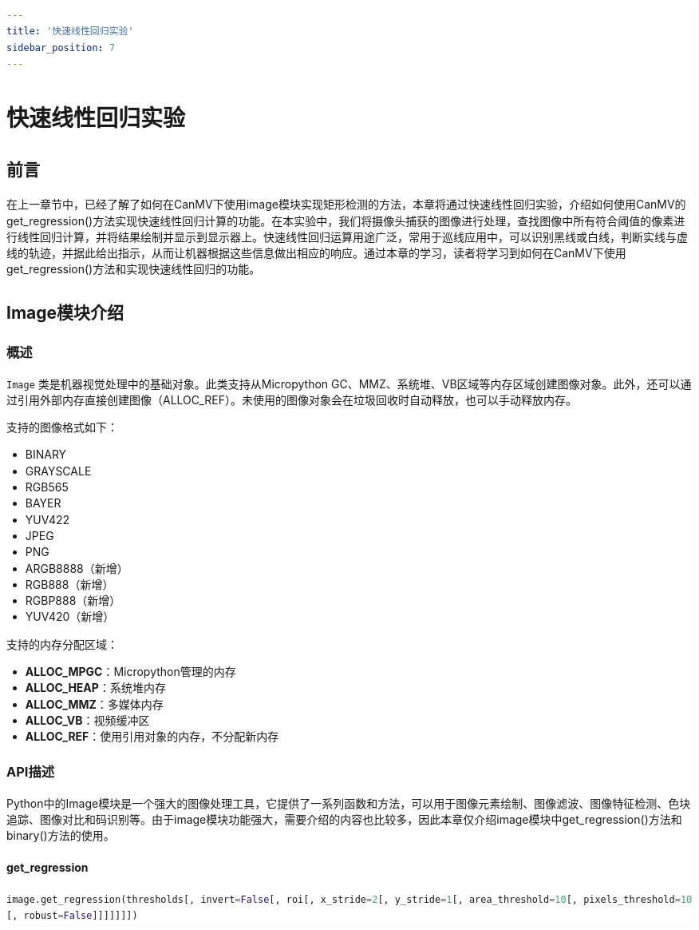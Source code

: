 ```yaml
---
title: '快速线性回归实验'
sidebar_position: 7
---
```


# 快速线性回归实验

## 前言

在上一章节中，已经了解了如何在CanMV下使用image模块实现矩形检测的方法，本章将通过快速线性回归实验，介绍如何使用CanMV的get_regression()方法实现快速线性回归计算的功能。在本实验中，我们将摄像头捕获的图像进行处理，查找图像中所有符合阈值的像素进行线性回归计算，并将结果绘制并显示到显示器上。快速线性回归运算用途广泛，常用于巡线应用中，可以识别黑线或白线，判断实线与虚线的轨迹，并据此给出指示，从而让机器根据这些信息做出相应的响应。通过本章的学习，读者将学习到如何在CanMV下使用get_regression()方法和实现快速线性回归的功能。

## Image模块介绍

### 概述

`Image` 类是机器视觉处理中的基础对象。此类支持从Micropython GC、MMZ、系统堆、VB区域等内存区域创建图像对象。此外，还可以通过引用外部内存直接创建图像（ALLOC_REF）。未使用的图像对象会在垃圾回收时自动释放，也可以手动释放内存。

支持的图像格式如下：

- BINARY
- GRAYSCALE
- RGB565
- BAYER
- YUV422
- JPEG
- PNG
- ARGB8888（新增）
- RGB888（新增）
- RGBP888（新增）
- YUV420（新增）

支持的内存分配区域：

- **ALLOC_MPGC**：Micropython管理的内存
- **ALLOC_HEAP**：系统堆内存
- **ALLOC_MMZ**：多媒体内存
- **ALLOC_VB**：视频缓冲区
- **ALLOC_REF**：使用引用对象的内存，不分配新内存

### API描述

‌Python中的Image模块是一个强大的图像处理工具，它提供了一系列函数和方法，可以用于图像元素绘制、图像滤波、图像特征检测、色块追踪、图像对比和码识别等。由于image模块功能强大，需要介绍的内容也比较多，因此本章仅介绍image模块中get_regression()方法和binary()方法的使用。

#### get_regression

```python
image.get_regression(thresholds[, invert=False[, roi[, x_stride=2[, y_stride=1[, area_threshold=10[, pixels_threshold=10[, robust=False]]]]]]])
```
